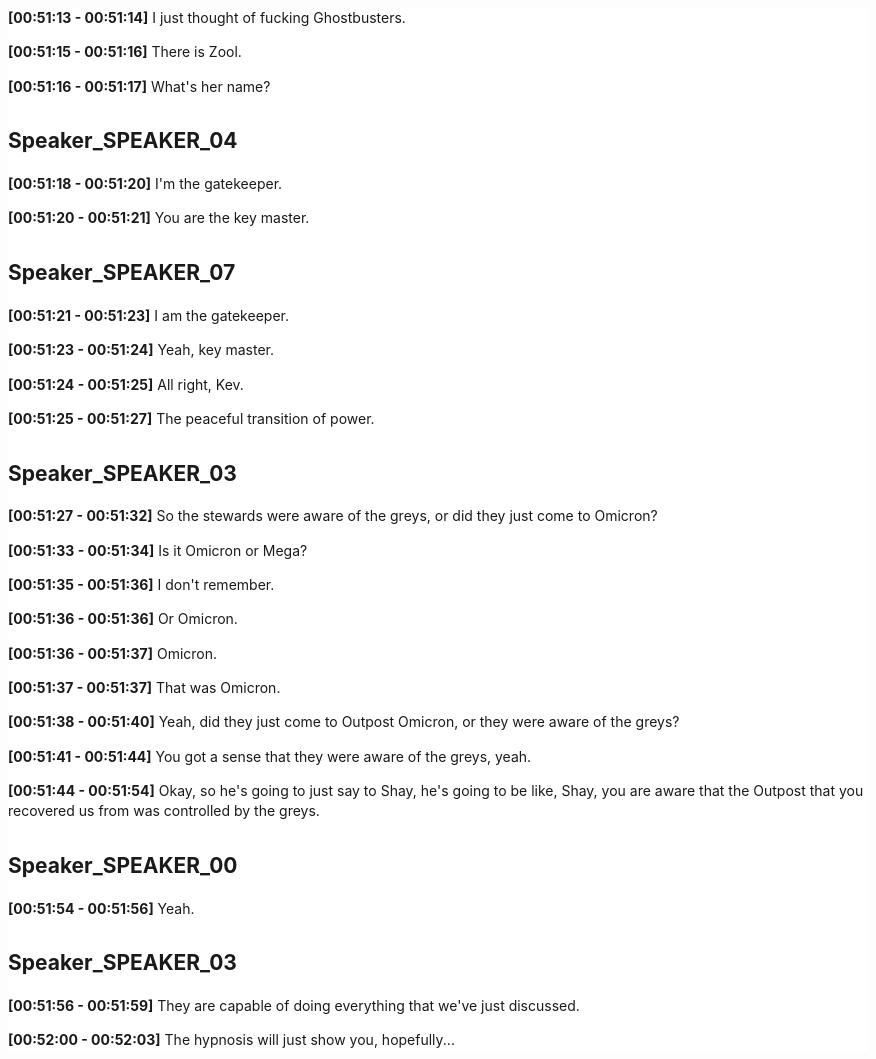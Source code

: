 **[00:51:13 - 00:51:14]** I just thought of fucking Ghostbusters.

**[00:51:15 - 00:51:16]** There is Zool.

**[00:51:16 - 00:51:17]** What's her name?


## Speaker_SPEAKER_04

**[00:51:18 - 00:51:20]** I'm the gatekeeper.

**[00:51:20 - 00:51:21]** You are the key master.


## Speaker_SPEAKER_07

**[00:51:21 - 00:51:23]** I am the gatekeeper.

**[00:51:23 - 00:51:24]** Yeah, key master.

**[00:51:24 - 00:51:25]** All right, Kev.

**[00:51:25 - 00:51:27]** The peaceful transition of power.


## Speaker_SPEAKER_03

**[00:51:27 - 00:51:32]** So the stewards were aware of the greys, or did they just come to Omicron?

**[00:51:33 - 00:51:34]** Is it Omicron or Mega?

**[00:51:35 - 00:51:36]** I don't remember.

**[00:51:36 - 00:51:36]** Or Omicron.

**[00:51:36 - 00:51:37]** Omicron.

**[00:51:37 - 00:51:37]** That was Omicron.

**[00:51:38 - 00:51:40]** Yeah, did they just come to Outpost Omicron, or they were aware of the greys?

**[00:51:41 - 00:51:44]** You got a sense that they were aware of the greys, yeah.

**[00:51:44 - 00:51:54]** Okay, so he's going to just say to Shay, he's going to be like, Shay, you are aware that the Outpost that you recovered us from was controlled by the greys.


## Speaker_SPEAKER_00

**[00:51:54 - 00:51:56]** Yeah.


## Speaker_SPEAKER_03

**[00:51:56 - 00:51:59]** They are capable of doing everything that we've just discussed.

**[00:52:00 - 00:52:03]** The hypnosis will just show you, hopefully...
